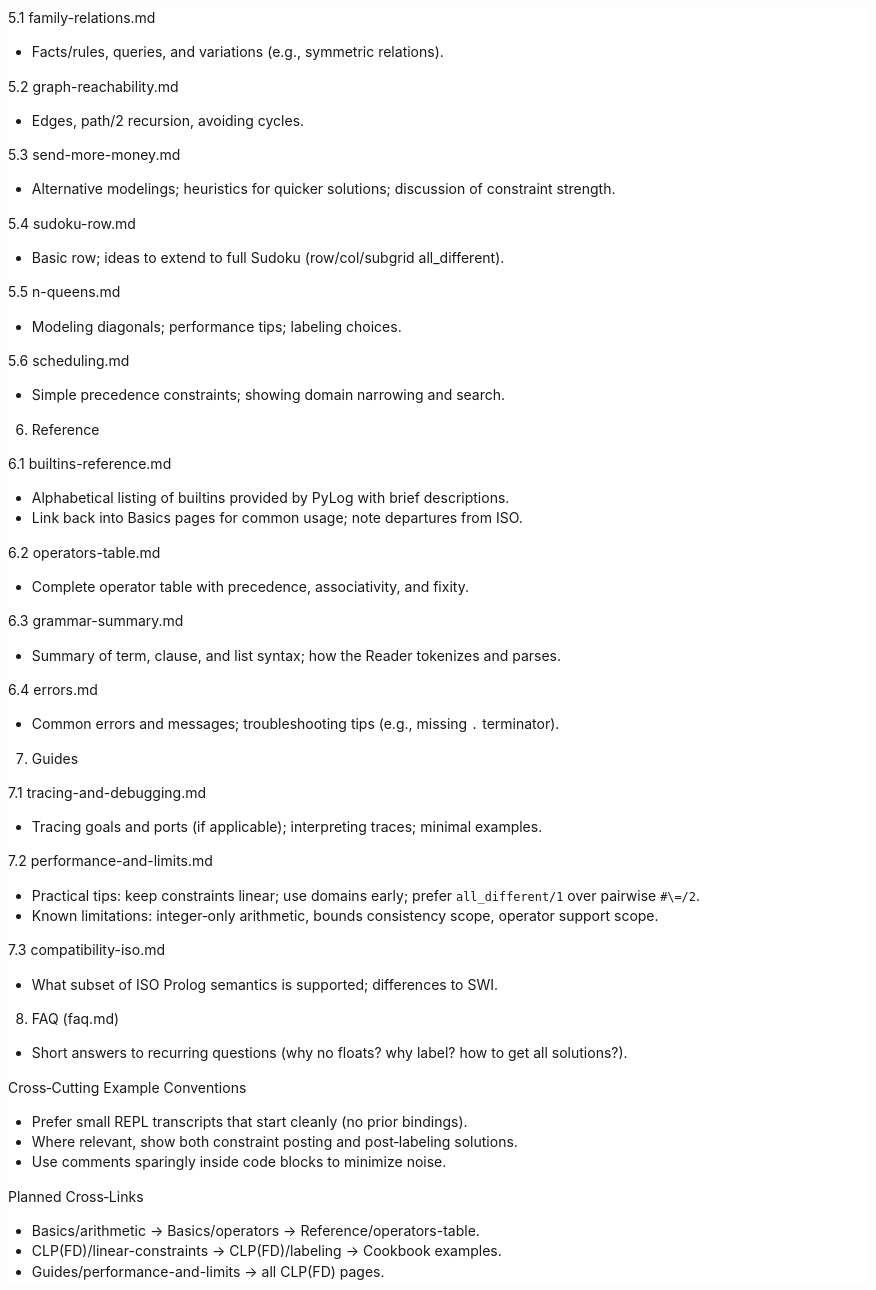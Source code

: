 5.1 family-relations.md
- Facts/rules, queries, and variations (e.g., symmetric relations).

5.2 graph-reachability.md
- Edges, path/2 recursion, avoiding cycles.

5.3 send-more-money.md
- Alternative modelings; heuristics for quicker solutions; discussion of constraint strength.

5.4 sudoku-row.md
- Basic row; ideas to extend to full Sudoku (row/col/subgrid all_different).

5.5 n-queens.md
- Modeling diagonals; performance tips; labeling choices.

5.6 scheduling.md
- Simple precedence constraints; showing domain narrowing and search.

6) Reference

6.1 builtins-reference.md
- Alphabetical listing of builtins provided by PyLog with brief descriptions.
- Link back into Basics pages for common usage; note departures from ISO.

6.2 operators-table.md
- Complete operator table with precedence, associativity, and fixity.

6.3 grammar-summary.md
- Summary of term, clause, and list syntax; how the Reader tokenizes and parses.

6.4 errors.md
- Common errors and messages; troubleshooting tips (e.g., missing `.` terminator).

7) Guides

7.1 tracing-and-debugging.md
- Tracing goals and ports (if applicable); interpreting traces; minimal examples.

7.2 performance-and-limits.md
- Practical tips: keep constraints linear; use domains early; prefer `all_different/1` over pairwise `#\=/2`.
- Known limitations: integer‑only arithmetic, bounds consistency scope, operator support scope.

7.3 compatibility-iso.md
- What subset of ISO Prolog semantics is supported; differences to SWI.

8) FAQ (faq.md)
- Short answers to recurring questions (why no floats? why label? how to get all solutions?).

Cross‑Cutting Example Conventions

- Prefer small REPL transcripts that start cleanly (no prior bindings).
- Where relevant, show both constraint posting and post‑labeling solutions.
- Use comments sparingly inside code blocks to minimize noise.

Planned Cross‑Links

- Basics/arithmetic → Basics/operators → Reference/operators-table.
- CLP(FD)/linear-constraints → CLP(FD)/labeling → Cookbook examples.
- Guides/performance-and-limits → all CLP(FD) pages.
